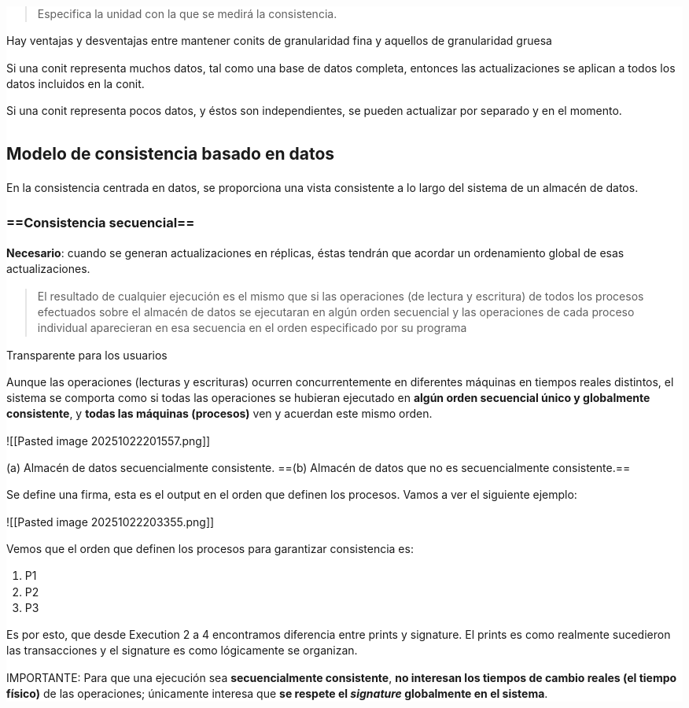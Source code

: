 > Especifica la unidad con la que se medirá la consistencia.

Hay ventajas y desventajas entre mantener conits de granularidad fina y aquellos de granularidad gruesa 

Si una conit representa muchos datos, tal como una base de datos completa, entonces las actualizaciones se aplican a todos los datos incluidos en la conit. 

Si una conit representa pocos datos, y éstos son independientes, se pueden actualizar por separado y en el momento.

## Modelo de consistencia basado en datos

En la consistencia centrada en datos, se proporciona una vista consistente a lo largo del sistema de un almacén de datos.

### ==Consistencia secuencial==

**Necesario**: cuando se generan actualizaciones en réplicas, éstas tendrán que acordar un ordenamiento global de esas actualizaciones.

> El resultado de cualquier ejecución es el mismo que si las operaciones (de lectura y escritura) de todos los procesos efectuados sobre el almacén de datos se ejecutaran en algún orden secuencial y las operaciones de cada proceso individual aparecieran en esa secuencia en el orden especificado por su programa

Transparente para los usuarios

Aunque las operaciones (lecturas y escrituras) ocurren concurrentemente en diferentes máquinas en tiempos reales distintos, el sistema se comporta como si todas las operaciones se hubieran ejecutado en **algún orden secuencial único y globalmente consistente**, y **todas las máquinas (procesos)** ven y acuerdan este mismo orden.

![[Pasted image 20251022201557.png]]

(a) Almacén de datos secuencialmente consistente.
==(b) Almacén de datos que no es secuencialmente consistente.==

Se define una firma, esta es el output en el orden que definen los procesos. Vamos a ver el siguiente ejemplo:

![[Pasted image 20251022203355.png]]

Vemos que el orden que definen los procesos para garantizar consistencia es:
1. P1
2. P2
3. P3

Es por esto, que desde Execution 2 a 4 encontramos diferencia entre prints y signature. El prints es como realmente sucedieron las transacciones y el signature es como lógicamente se organizan.


IMPORTANTE:
Para que una ejecución sea **secuencialmente consistente**, **no interesan los tiempos de cambio reales (el tiempo físico)** de las operaciones; únicamente interesa que **se respete el _signature_ globalmente en el sistema**.
